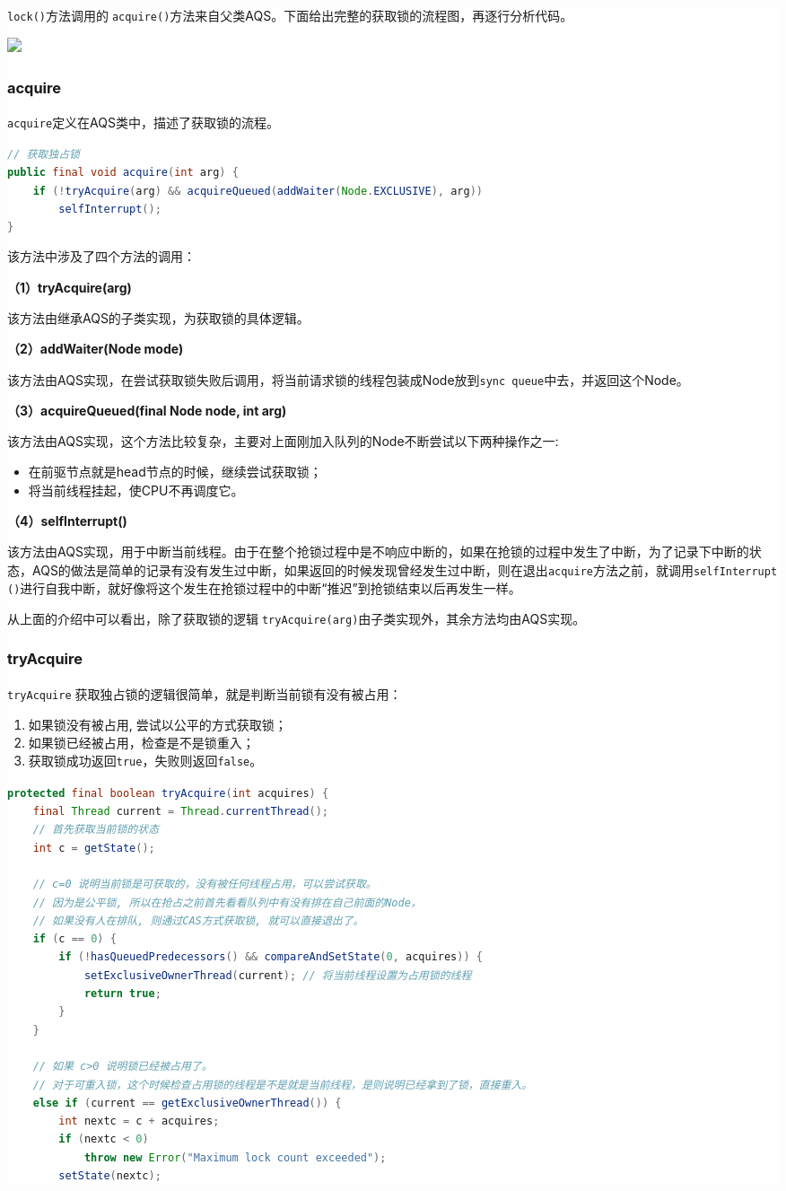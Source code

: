 `lock()`方法调用的 `acquire()`方法来自父类AQS。下面给出完整的获取锁的流程图，再逐行分析代码。

![](https://alvin-jay.oss-cn-hangzhou.aliyuncs.com/java%E6%BA%90%E7%A0%81/AQS-3-1.png)

### acquire

`acquire`定义在AQS类中，描述了获取锁的流程。

```java
// 获取独占锁
public final void acquire(int arg) {
    if (!tryAcquire(arg) && acquireQueued(addWaiter(Node.EXCLUSIVE), arg))
        selfInterrupt();
}
```

该方法中涉及了四个方法的调用：

**（1）tryAcquire(arg)**

该方法由继承AQS的子类实现，为获取锁的具体逻辑。

**（2）addWaiter(Node mode)**

该方法由AQS实现，在尝试获取锁失败后调用，将当前请求锁的线程包装成Node放到`sync queue`中去，并返回这个Node。

**（3）acquireQueued(final Node node, int arg)**

该方法由AQS实现，这个方法比较复杂，主要对上面刚加入队列的Node不断尝试以下两种操作之一:

- 在前驱节点就是head节点的时候，继续尝试获取锁；
- 将当前线程挂起，使CPU不再调度它。

**（4）selfInterrupt()**

该方法由AQS实现，用于中断当前线程。由于在整个抢锁过程中是不响应中断的，如果在抢锁的过程中发生了中断，为了记录下中断的状态，AQS的做法是简单的记录有没有发生过中断，如果返回的时候发现曾经发生过中断，则在退出`acquire`方法之前，就调用`selfInterrupt()`进行自我中断，就好像将这个发生在抢锁过程中的中断“推迟”到抢锁结束以后再发生一样。

从上面的介绍中可以看出，除了获取锁的逻辑 `tryAcquire(arg)`由子类实现外，其余方法均由AQS实现。

### tryAcquire

`tryAcquire` 获取独占锁的逻辑很简单，就是判断当前锁有没有被占用：

1. 如果锁没有被占用, 尝试以公平的方式获取锁；
2. 如果锁已经被占用，检查是不是锁重入；
3. 获取锁成功返回`true`，失败则返回`false`。

```java
protected final boolean tryAcquire(int acquires) {
    final Thread current = Thread.currentThread();
    // 首先获取当前锁的状态
    int c = getState(); 
    
    // c=0 说明当前锁是可获取的，没有被任何线程占用，可以尝试获取。
    // 因为是公平锁, 所以在抢占之前首先看看队列中有没有排在自己前面的Node，
    // 如果没有人在排队, 则通过CAS方式获取锁, 就可以直接退出了。
    if (c == 0) {
        if (!hasQueuedPredecessors() && compareAndSetState(0, acquires)) {
            setExclusiveOwnerThread(current); // 将当前线程设置为占用锁的线程
            return true;
        }
    }
    
    // 如果 c>0 说明锁已经被占用了。
    // 对于可重入锁，这个时候检查占用锁的线程是不是就是当前线程，是则说明已经拿到了锁，直接重入。
    else if (current == getExclusiveOwnerThread()) {
        int nextc = c + acquires;
        if (nextc < 0)
            throw new Error("Maximum lock count exceeded");
        setState(nextc);
```